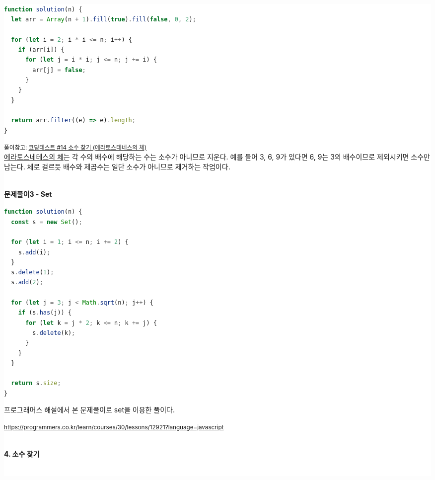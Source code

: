 ```js
function solution(n) {
  let arr = Array(n + 1).fill(true).fill(false, 0, 2);

  for (let i = 2; i * i <= n; i++) {
    if (arr[i]) {
      for (let j = i * i; j <= n; j += i) {
        arr[j] = false;
      }
    }
  }

  return arr.filter((e) => e).length;
}
```

<small class="from">풀이참고: <a href="https://velog.io/@jakeseo_me/%EC%BD%94%EB%94%A9%ED%85%8C%EC%8A%A4%ED%8A%B8-14-%EC%86%8C%EC%88%98-%EC%B0%BE%EA%B8%B0-%EC%97%90%EB%9D%BC%ED%86%A0%EC%8A%A4%ED%85%8C%EB%84%A4%EC%8A%A4%EC%9D%98-%EC%B2%B4" target="_blank">코딩테스트 #14 소수 찾기 (에라토스테네스의 체)</a></small> <br>
<a href="https://ko.wikipedia.org/wiki/%EC%97%90%EB%9D%BC%ED%86%A0%EC%8A%A4%ED%85%8C%EB%84%A4%EC%8A%A4%EC%9D%98_%EC%B2%B4" target="_blank">에라토스네테스의 체</a>는 각 수의 배수에 해당하는 수는 소수가 아니므로 지운다. 예를 들어 3, 6, 9가 있다면 6, 9는 3의 배수이므로 제외시키면 소수만 남는다. 체로 걸르듯 배수와 제곱수는 일단 소수가 아니므로 제거하는 작업이다.<br><br>

**문제풀이3 - Set**

```js
function solution(n) {
  const s = new Set();

  for (let i = 1; i <= n; i += 2) {
    s.add(i);
  }
  s.delete(1);
  s.add(2);

  for (let j = 3; j < Math.sqrt(n); j++) {
    if (s.has(j)) {
      for (let k = j * 2; k <= n; k += j) {
        s.delete(k);
      }
    }
  }

  return s.size;
}
```

프로그래머스 해설에서 본 문제풀이로 set을 이용한 풀이다.

<small class="from">https://programmers.co.kr/learn/courses/30/lessons/12921?language=javascript</small><br><br>

**4. 소수 찾기**

<div style="text-align: left; display:inline-block;">
